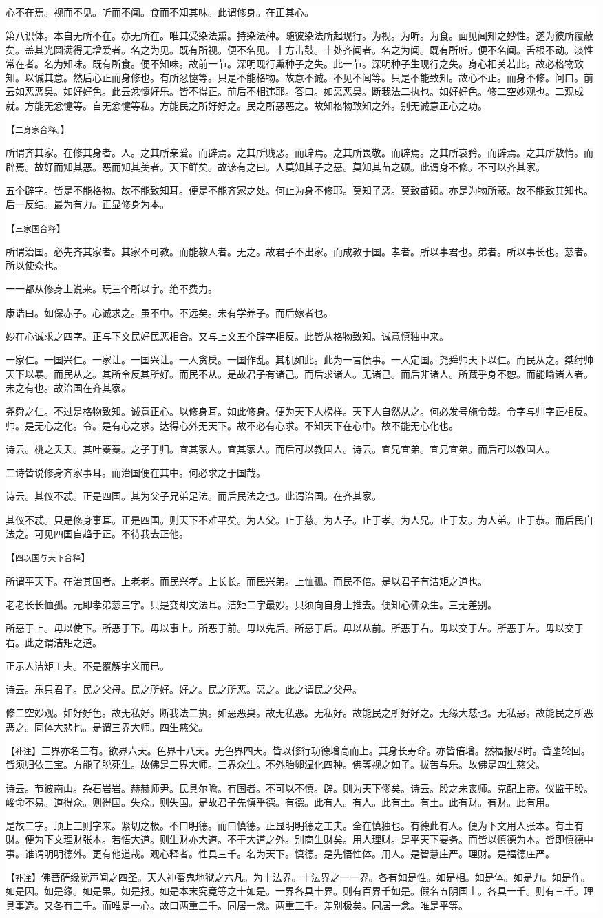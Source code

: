 心不在焉。视而不见。听而不闻。食而不知其味。此谓修身。在正其心。  

第八识体。本自无所不在。亦无所在。唯其受染法熏。持染法种。随彼染法所起现行。为视。为听。为食。面见闻知之妙性。遂为彼所覆蔽矣。盖其光圆满得无增爱者。名之为见。既有所视。便不名见。十方击鼓。十处齐闻者。名之为闻。既有所听。便不名闻。舌根不动。淡性常在者。名为知味。既有所食。便不知味。故前一节。深明现行熏种子之失。此一节。深明种子生现行之失。身心相关若此。故必格物致知。以诚其意。然后心正而身修也。有所忿懥等。只是不能格物。故意不诚。不见不闻等。只是不能致知。故心不正。而身不修。问曰。前云如恶恶臭。如好好色。此云忿懥好乐。皆不得正。前后不相违耶。答曰。如恶恶臭。断我法二执也。如好好色。修二空妙观也。二观成就。方能无忿懥等。自无忿懥等私。方能民之所好好之。民之所恶恶之。故知格物致知之外。别无诚意正心之功。  

【`二身家合释。`】  

所谓齐其家。在修其身者。人。之其所亲爱。而辟焉。之其所贱恶。而辟焉。之其所畏敬。而辟焉。之其所哀矜。而辟焉。之其所敖惰。而辟焉。故好而知其恶。恶而知其美者。天下鲜矣。故谚有之曰。人莫知其子之恶。莫知其苗之硕。此谓身不修。不可以齐其家。  

五个辟字。皆是不能格物。故不能致知耳。便是不能齐家之处。何止为身不修耶。莫知子恶。莫致苗硕。亦是为物所蔽。故不能致其知也。后一反结。最为有力。正显修身为本。  

【`三家国合释`】  

所谓治国。必先齐其家者。其家不可教。而能教人者。无之。故君子不出家。而成教于国。孝者。所以事君也。弟者。所以事长也。慈者。所以使众也。  

一一都从修身上说来。玩三个所以字。绝不费力。  

康诰曰。如保赤子。心诚求之。虽不中。不远矣。未有学养子。而后嫁者也。  

妙在心诚求之四字。正与下文民好民恶相合。又与上文五个辟字相反。此皆从格物致知。诚意慎独中来。  

一家仁。一国兴仁。一家让。一国兴让。一人贪戾。一国作乱。其机如此。此为一言偾事。一人定国。尧舜帅天下以仁。而民从之。桀纣帅天下以暴。而民从之。其所令反其所好。而民不从。是故君子有诸己。而后求诸人。无诸己。而后非诸人。所藏乎身不恕。而能喻诸人者。未之有也。故治国在齐其家。  

尧舜之仁。不过是格物致知。诚意正心。以修身耳。如此修身。便为天下人榜样。天下人自然从之。何必发号施令哉。令字与帅字正相反。帅。是无心之化。令。是有心之求。达得心外无天下。故不必有心求。不知天下在心中。故不能无心化也。  

诗云。桃之夭夭。其叶蓁蓁。之子于归。宜其家人。宜其家人。而后可以教国人。诗云。宜兄宜弟。宜兄宜弟。而后可以教国人。  

二诗皆说修身齐家事耳。而治国便在其中。何必求之于国哉。  

诗云。其仪不忒。正是四国。其为父子兄弟足法。而后民法之也。此谓治国。在齐其家。  

其仪不忒。只是修身事耳。正是四国。则天下不难平矣。为人父。止于慈。为人子。止于孝。为人兄。止于友。为人弟。止于恭。而后民自法之。可见四国自趋于正。不待我去正他。  

【`四以国与天下合释`】  

所谓平天下。在治其国者。上老老。而民兴孝。上长长。而民兴弟。上恤孤。而民不倍。是以君子有洁矩之道也。  

老老长长恤孤。元即孝弟慈三字。只是变却文法耳。洁矩二字最妙。只须向自身上推去。便知心佛众生。三无差别。  

所恶于上。毋以使下。所恶于下。毋以事上。所恶于前。毋以先后。所恶于后。毋以从前。所恶于右。毋以交于左。所恶于左。毋以交于右。此之谓洁矩之道。  

正示人洁矩工夫。不是覆解字义而已。  

诗云。乐只君子。民之父母。民之所好。好之。民之所恶。恶之。此之谓民之父母。  

修二空妙观。如好好色。故无私好。断我法二执。如恶恶臭。故无私恶。无私好。故能民之所好好之。无缘大慈也。无私恶。故能民之所恶恶之。同体大悲也。是谓三界大师。四生慈父。  

【`补注`】三界亦名三有。欲界六天。色界十八天。无色界四天。皆以修行功德增高而上。其身长寿命。亦皆倍增。然福报尽时。皆堕轮回。皆须归依三宝。方能了脱死生。故佛是三界大师。三界众生。不外胎卵湿化四种。佛等视之如子。拔苦与乐。故佛是四生慈父。  

诗云。节彼南山。杂石岩岩。赫赫师尹。民具尔瞻。有国者。不可以不慎。辟。则为天下僇矣。诗云。殷之未丧师。克配上帝。仪监于殷。峻命不易。道得众。则得国。失众。则失国。是故君子先慎乎德。有德。此有人。有人。此有土。有土。此有财。有财。此有用。  

是故二字。顶上三则字来。紧切之极。不曰明德。而曰慎德。正显明明德之工夫。全在慎独也。有德此有人。便为下文用人张本。有土有财。便为下文理财张本。若悟大道。则生财亦大道。不于大道之外。别商生财矣。用人理财。是平天下要务。而皆以慎德为本。皆即慎德中事。谁谓明明德外。更有他道哉。观心释者。性具三千。名为天下。慎德。是先悟性体。用人。是智慧庄严。理财。是福德庄严。  

【`补注`】佛菩萨缘觉声闻之四圣。天人神畜鬼地狱之六凡。为十法界。十法界之一一界。各有如是性。如是相。如是体。如是力。如是作。如是因。如是缘。如是果。如是报。如是本末究竟等之十如是。一界各具十界。则有百界千如是。假名五阴国土。各具一千。则有三千。理具事造。又各有三千。而唯是一心。故曰两重三千。同居一念。两重三千。差别极矣。同居一念。唯是平等。  
